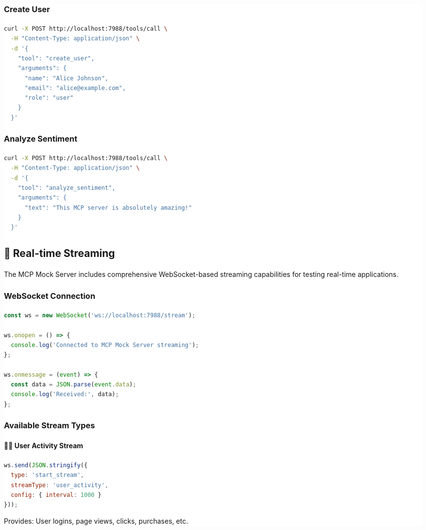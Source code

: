 ### Create User
```bash
curl -X POST http://localhost:7988/tools/call \
  -H "Content-Type: application/json" \
  -d '{
    "tool": "create_user", 
    "arguments": {
      "name": "Alice Johnson",
      "email": "alice@example.com",
      "role": "user"
    }
  }'
```

### Analyze Sentiment
```bash
curl -X POST http://localhost:7988/tools/call \
  -H "Content-Type: application/json" \
  -d '{
    "tool": "analyze_sentiment",
    "arguments": {
      "text": "This MCP server is absolutely amazing!"
    }
  }'
```

## 📡 Real-time Streaming

The MCP Mock Server includes comprehensive WebSocket-based streaming capabilities for testing real-time applications.

### WebSocket Connection
```javascript
const ws = new WebSocket('ws://localhost:7988/stream');

ws.onopen = () => {
  console.log('Connected to MCP Mock Server streaming');
};

ws.onmessage = (event) => {
  const data = JSON.parse(event.data);
  console.log('Received:', data);
};
```

### Available Stream Types

#### 🧑‍💻 User Activity Stream
```javascript
ws.send(JSON.stringify({
  type: 'start_stream',
  streamType: 'user_activity',
  config: { interval: 1000 }
}));
```
Provides: User logins, page views, clicks, purchases, etc.

